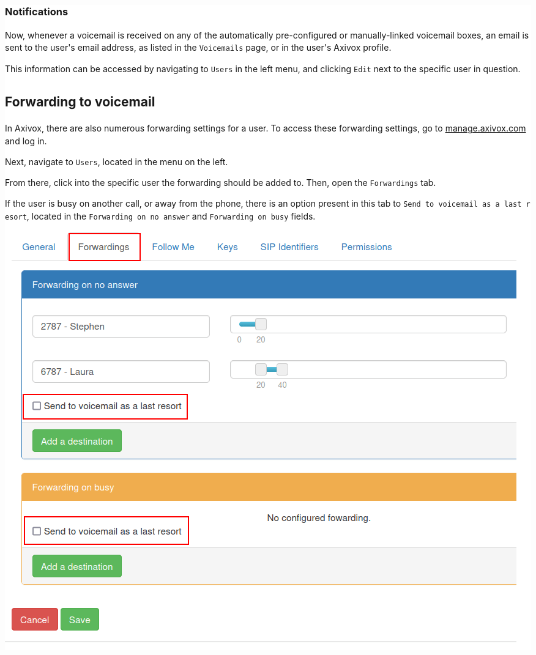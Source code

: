 ### Notifications

Now, whenever a voicemail is received on any of the automatically
pre-configured or manually-linked voicemail boxes, an email is sent to
the user's email address, as listed in the `Voicemails` page, or in the
user's Axivox profile.

This information can be accessed by navigating to `Users` in the left
menu, and clicking `Edit` next to the specific user in question.

## Forwarding to voicemail

In Axivox, there are also numerous forwarding settings for a user. To
access these forwarding settings, go to
[manage.axivox.com](https://manage.axivox.com/) and log in.

Next, navigate to `Users`, located in the menu on the left.

From there, click into the specific user the forwarding should be added
to. Then, open the `Forwardings` tab.

If the user is busy on another call, or away from the phone, there is an
option present in this tab to `Send to voicemail as a last resort`,
located in the `Forwarding on no
answer` and `Forwarding on busy` fields.

<img src="vm_audio_messages/forwardings.png" class="align-center"
alt="Send to voicemail as a last resort options highlighted on the Forwardings tab of the user." />
